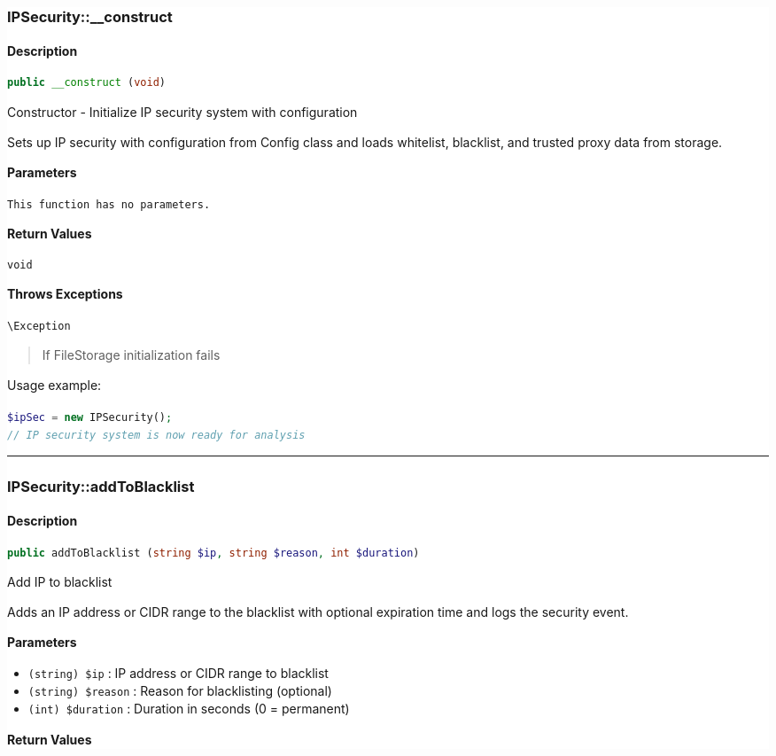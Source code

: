 


### IPSecurity::__construct

**Description**

```php
public __construct (void)
```

Constructor - Initialize IP security system with configuration

Sets up IP security with configuration from Config class and loads
whitelist, blacklist, and trusted proxy data from storage.

**Parameters**

`This function has no parameters.`

**Return Values**

`void`


**Throws Exceptions**


`\Exception`
> If FileStorage initialization fails

Usage example:
```php
$ipSec = new IPSecurity();
// IP security system is now ready for analysis
```

<hr />


### IPSecurity::addToBlacklist

**Description**

```php
public addToBlacklist (string $ip, string $reason, int $duration)
```

Add IP to blacklist

Adds an IP address or CIDR range to the blacklist with optional
expiration time and logs the security event.

**Parameters**

* `(string) $ip`
: IP address or CIDR range to blacklist
* `(string) $reason`
: Reason for blacklisting (optional)
* `(int) $duration`
: Duration in seconds (0 = permanent)

**Return Values**
